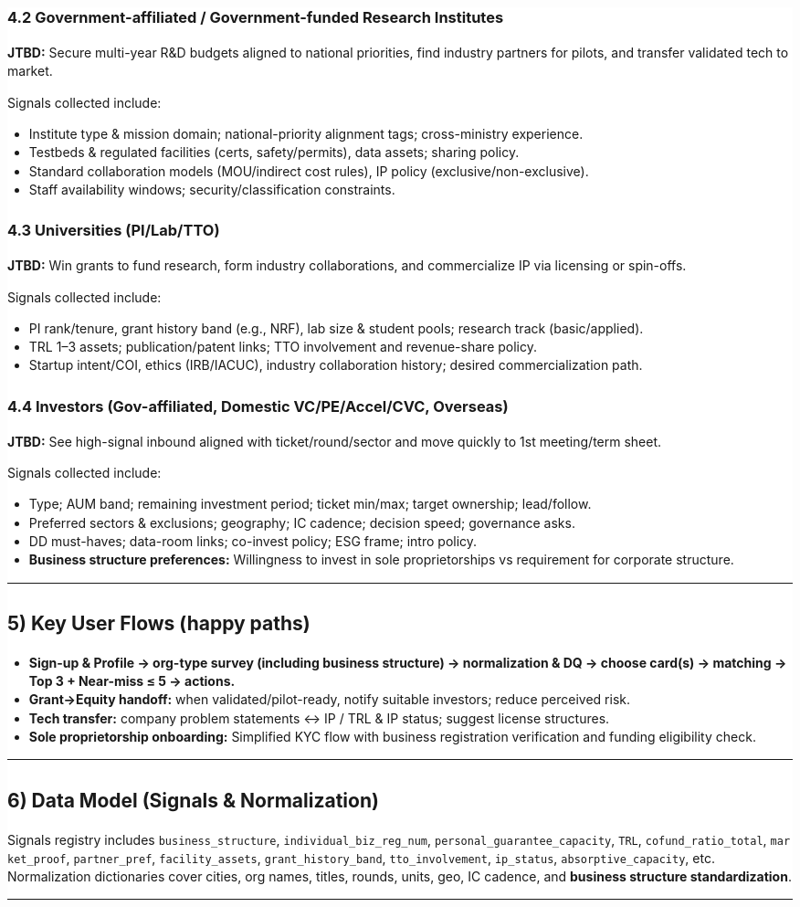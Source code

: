 ### 4.2 Government-affiliated / Government-funded Research Institutes
**JTBD:** Secure multi-year R&D budgets aligned to national priorities, find industry partners for pilots, and transfer validated tech to market.

Signals collected include:
- Institute type & mission domain; national-priority alignment tags; cross-ministry experience.  
- Testbeds & regulated facilities (certs, safety/permits), data assets; sharing policy.  
- Standard collaboration models (MOU/indirect cost rules), IP policy (exclusive/non-exclusive).  
- Staff availability windows; security/classification constraints.

### 4.3 Universities (PI/Lab/TTO)
**JTBD:** Win grants to fund research, form industry collaborations, and commercialize IP via licensing or spin-offs.

Signals collected include:
- PI rank/tenure, grant history band (e.g., NRF), lab size & student pools; research track (basic/applied).  
- TRL 1–3 assets; publication/patent links; TTO involvement and revenue-share policy.  
- Startup intent/COI, ethics (IRB/IACUC), industry collaboration history; desired commercialization path.

### 4.4 Investors (Gov-affiliated, Domestic VC/PE/Accel/CVC, Overseas)
**JTBD:** See high-signal inbound aligned with ticket/round/sector and move quickly to 1st meeting/term sheet.

Signals collected include:
- Type; AUM band; remaining investment period; ticket min/max; target ownership; lead/follow.  
- Preferred sectors & exclusions; geography; IC cadence; decision speed; governance asks.  
- DD must-haves; data-room links; co-invest policy; ESG frame; intro policy.
- **Business structure preferences:** Willingness to invest in sole proprietorships vs requirement for corporate structure.

---

## 5) Key User Flows (happy paths)
- **Sign-up & Profile → org-type survey (including business structure) → normalization & DQ → choose card(s) → matching → Top 3 + Near-miss ≤ 5 → actions.**  
- **Grant→Equity handoff:** when validated/pilot-ready, notify suitable investors; reduce perceived risk.  
- **Tech transfer:** company problem statements ↔ IP / TRL & IP status; suggest license structures.
- **Sole proprietorship onboarding:** Simplified KYC flow with business registration verification and funding eligibility check.

---

## 6) Data Model (Signals & Normalization)
Signals registry includes `business_structure`, `individual_biz_reg_num`, `personal_guarantee_capacity`, `TRL`, `cofund_ratio_total`, `market_proof`, `partner_pref`, `facility_assets`, `grant_history_band`, `tto_involvement`, `ip_status`, `absorptive_capacity`, etc.  
Normalization dictionaries cover cities, org names, titles, rounds, units, geo, IC cadence, and **business structure standardization**.

---